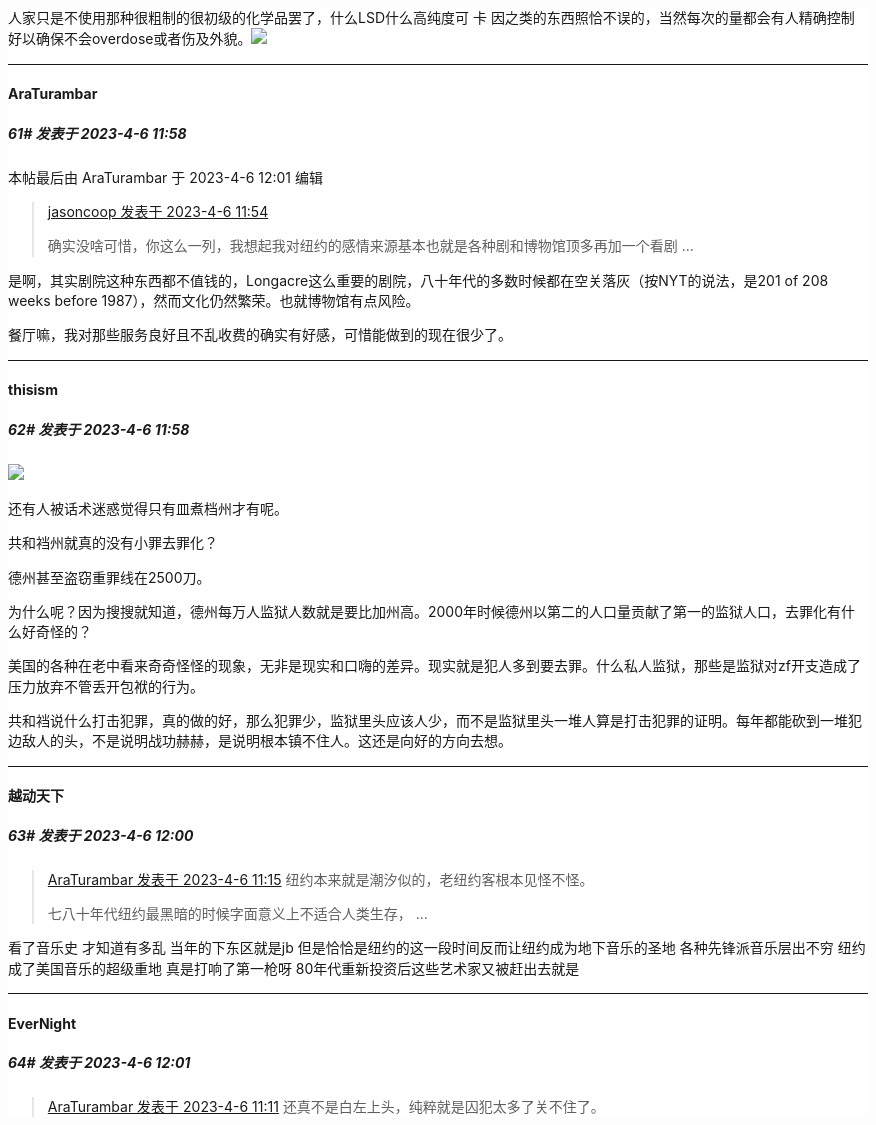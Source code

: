 人家只是不使用那种很粗制的很初级的化学品罢了，什么LSD什么高纯度可 卡 因之类的东西照恰不误的，当然每次的量都会有人精确控制好以确保不会overdose或者伤及外貌。<img src="https://static.saraba1st.com/image/smiley/face2017/058.png" referrerpolicy="no-referrer">


*****

####  AraTurambar  
##### 61#       发表于 2023-4-6 11:58

 本帖最后由 AraTurambar 于 2023-4-6 12:01 编辑 
<blockquote><a href="httphttps://bbs.saraba1st.com/2b/forum.php?mod=redirect&amp;goto=findpost&amp;pid=60350982&amp;ptid=2127638" target="_blank">jasoncoop 发表于 2023-4-6 11:54</a>

确实没啥可惜，你这么一列，我想起我对纽约的感情来源基本也就是各种剧和博物馆顶多再加一个看剧 ...</blockquote>
是啊，其实剧院这种东西都不值钱的，Longacre这么重要的剧院，八十年代的多数时候都在空关落灰（按NYT的说法，是201 of 208 weeks before 1987），然而文化仍然繁荣。也就博物馆有点风险。

餐厅嘛，我对那些服务良好且不乱收费的确实有好感，可惜能做到的现在很少了。

*****

####  thisism  
##### 62#       发表于 2023-4-6 11:58

<img src="https://static.saraba1st.com/image/smiley/face2017/048.png" referrerpolicy="no-referrer">

还有人被话术迷惑觉得只有皿煮档州才有呢。

共和裆州就真的没有小罪去罪化？

德州甚至盗窃重罪线在2500刀。

为什么呢？因为搜搜就知道，德州每万人监狱人数就是要比加州高。2000年时候德州以第二的人口量贡献了第一的监狱人口，去罪化有什么好奇怪的？

美国的各种在老中看来奇奇怪怪的现象，无非是现实和口嗨的差异。现实就是犯人多到要去罪。什么私人监狱，那些是监狱对zf开支造成了压力放弃不管丢开包袱的行为。

共和裆说什么打击犯罪，真的做的好，那么犯罪少，监狱里头应该人少，而不是监狱里头一堆人算是打击犯罪的证明。每年都能砍到一堆犯边敌人的头，不是说明战功赫赫，是说明根本镇不住人。这还是向好的方向去想。

*****

####  越动天下  
##### 63#       发表于 2023-4-6 12:00

<blockquote><a href="httphttps://bbs.saraba1st.com/2b/forum.php?mod=redirect&amp;goto=findpost&amp;pid=60350498&amp;ptid=2127638" target="_blank">AraTurambar 发表于 2023-4-6 11:15</a>
纽约本来就是潮汐似的，老纽约客根本见怪不怪。

七八十年代纽约最黑暗的时候字面意义上不适合人类生存， ...</blockquote>
看了音乐史 才知道有多乱 当年的下东区就是jb 但是恰恰是纽约的这一段时间反而让纽约成为地下音乐的圣地 各种先锋派音乐层出不穷 纽约成了美国音乐的超级重地 真是打响了第一枪呀 80年代重新投资后这些艺术家又被赶出去就是

*****

####  EverNight  
##### 64#       发表于 2023-4-6 12:01

<blockquote><a href="httphttps://bbs.saraba1st.com/2b/forum.php?mod=redirect&amp;goto=findpost&amp;pid=60350448&amp;ptid=2127638" target="_blank">AraTurambar 发表于 2023-4-6 11:11</a>
还真不是白左上头，纯粹就是囚犯太多了关不住了。
